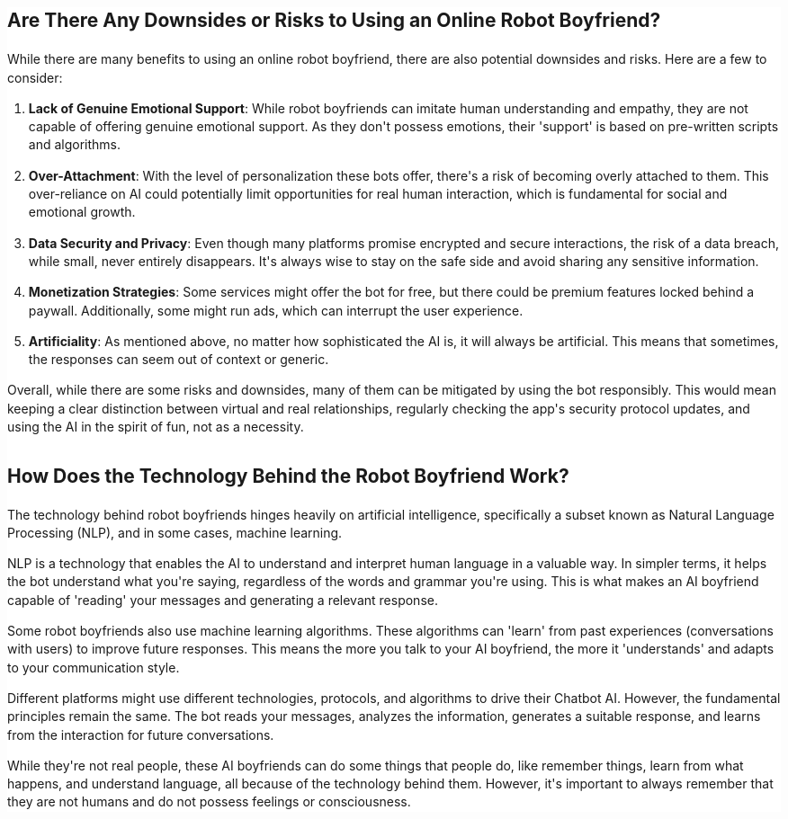 
## Are There Any Downsides or Risks to Using an Online Robot Boyfriend?

While there are many benefits to using an online robot boyfriend, there are also potential downsides and risks. Here are a few to consider:

1. **Lack of Genuine Emotional Support**: While robot boyfriends can imitate human understanding and empathy, they are not capable of offering genuine emotional support. As they don't possess emotions, their 'support' is based on pre-written scripts and algorithms.

2. **Over-Attachment**: With the level of personalization these bots offer, there's a risk of becoming overly attached to them. This over-reliance on AI could potentially limit opportunities for real human interaction, which is fundamental for social and emotional growth.

3. **Data Security and Privacy**: Even though many platforms promise encrypted and secure interactions, the risk of a data breach, while small, never entirely disappears. It's always wise to stay on the safe side and avoid sharing any sensitive information.

4. **Monetization Strategies**: Some services might offer the bot for free, but there could be premium features locked behind a paywall. Additionally, some might run ads, which can interrupt the user experience.

5. **Artificiality**: As mentioned above, no matter how sophisticated the AI is, it will always be artificial. This means that sometimes, the responses can seem out of context or generic.

Overall, while there are some risks and downsides, many of them can be mitigated by using the bot responsibly. This would mean keeping a clear distinction between virtual and real relationships, regularly checking the app's security protocol updates, and using the AI in the spirit of fun, not as a necessity.


## How Does the Technology Behind the Robot Boyfriend Work?

The technology behind robot boyfriends hinges heavily on artificial intelligence, specifically a subset known as Natural Language Processing (NLP), and in some cases, machine learning.

NLP is a technology that enables the AI to understand and interpret human language in a valuable way. In simpler terms, it helps the bot understand what you're saying, regardless of the words and grammar you're using. This is what makes an AI boyfriend capable of 'reading' your messages and generating a relevant response.

Some robot boyfriends also use machine learning algorithms. These algorithms can 'learn' from past experiences (conversations with users) to improve future responses. This means the more you talk to your AI boyfriend, the more it 'understands' and adapts to your communication style.

Different platforms might use different technologies, protocols, and algorithms to drive their Chatbot AI. However, the fundamental principles remain the same. The bot reads your messages, analyzes the information, generates a suitable response, and learns from the interaction for future conversations.

While they're not real people, these AI boyfriends can do some things that people do, like remember things, learn from what happens, and understand language, all because of the technology behind them. However, it's important to always remember that they are not humans and do not possess feelings or consciousness.
